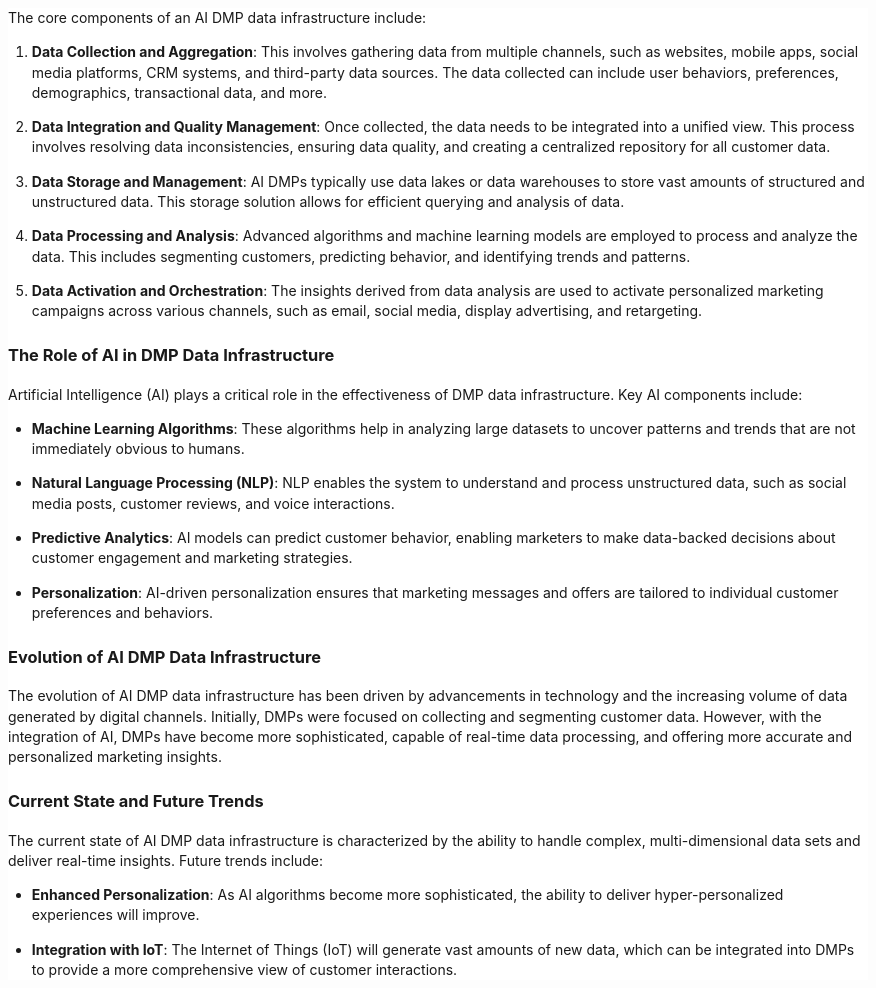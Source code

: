 The core components of an AI DMP data infrastructure include:

1. **Data Collection and Aggregation**: This involves gathering data from multiple channels, such as websites, mobile apps, social media platforms, CRM systems, and third-party data sources. The data collected can include user behaviors, preferences, demographics, transactional data, and more.

2. **Data Integration and Quality Management**: Once collected, the data needs to be integrated into a unified view. This process involves resolving data inconsistencies, ensuring data quality, and creating a centralized repository for all customer data.

3. **Data Storage and Management**: AI DMPs typically use data lakes or data warehouses to store vast amounts of structured and unstructured data. This storage solution allows for efficient querying and analysis of data.

4. **Data Processing and Analysis**: Advanced algorithms and machine learning models are employed to process and analyze the data. This includes segmenting customers, predicting behavior, and identifying trends and patterns.

5. **Data Activation and Orchestration**: The insights derived from data analysis are used to activate personalized marketing campaigns across various channels, such as email, social media, display advertising, and retargeting.

### The Role of AI in DMP Data Infrastructure

Artificial Intelligence (AI) plays a critical role in the effectiveness of DMP data infrastructure. Key AI components include:

- **Machine Learning Algorithms**: These algorithms help in analyzing large datasets to uncover patterns and trends that are not immediately obvious to humans.

- **Natural Language Processing (NLP)**: NLP enables the system to understand and process unstructured data, such as social media posts, customer reviews, and voice interactions.

- **Predictive Analytics**: AI models can predict customer behavior, enabling marketers to make data-backed decisions about customer engagement and marketing strategies.

- **Personalization**: AI-driven personalization ensures that marketing messages and offers are tailored to individual customer preferences and behaviors.

### Evolution of AI DMP Data Infrastructure

The evolution of AI DMP data infrastructure has been driven by advancements in technology and the increasing volume of data generated by digital channels. Initially, DMPs were focused on collecting and segmenting customer data. However, with the integration of AI, DMPs have become more sophisticated, capable of real-time data processing, and offering more accurate and personalized marketing insights.

### Current State and Future Trends

The current state of AI DMP data infrastructure is characterized by the ability to handle complex, multi-dimensional data sets and deliver real-time insights. Future trends include:

- **Enhanced Personalization**: As AI algorithms become more sophisticated, the ability to deliver hyper-personalized experiences will improve.

- **Integration with IoT**: The Internet of Things (IoT) will generate vast amounts of new data, which can be integrated into DMPs to provide a more comprehensive view of customer interactions.
